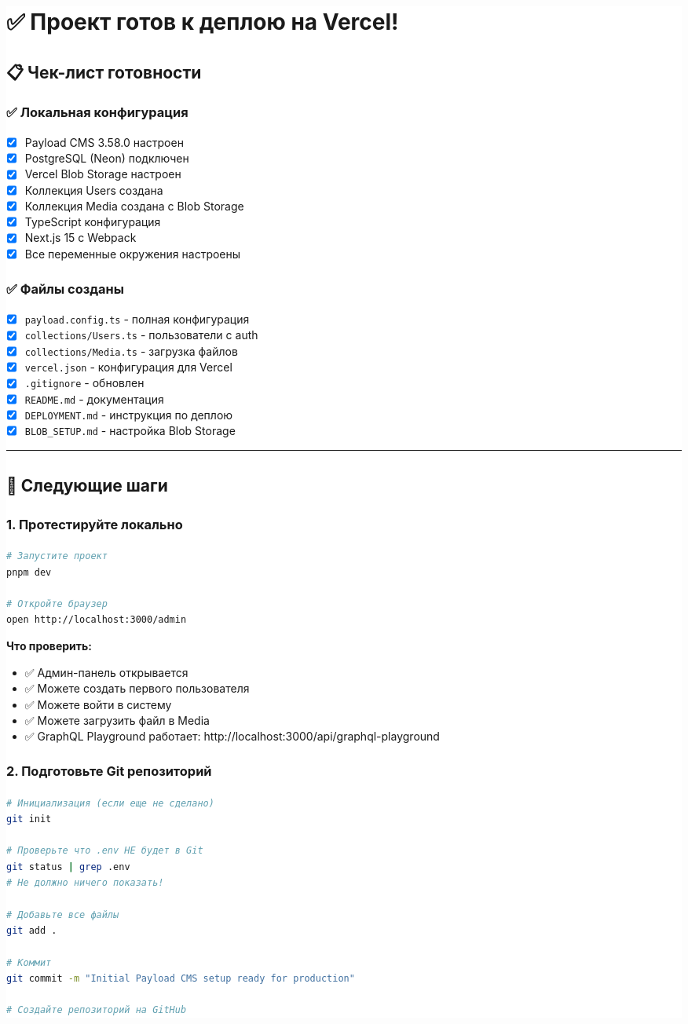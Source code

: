 # ✅ Проект готов к деплою на Vercel!

## 📋 Чек-лист готовности

### ✅ Локальная конфигурация
- [x] Payload CMS 3.58.0 настроен
- [x] PostgreSQL (Neon) подключен
- [x] Vercel Blob Storage настроен
- [x] Коллекция Users создана
- [x] Коллекция Media создана с Blob Storage
- [x] TypeScript конфигурация
- [x] Next.js 15 с Webpack
- [x] Все переменные окружения настроены

### ✅ Файлы созданы
- [x] `payload.config.ts` - полная конфигурация
- [x] `collections/Users.ts` - пользователи с auth
- [x] `collections/Media.ts` - загрузка файлов
- [x] `vercel.json` - конфигурация для Vercel
- [x] `.gitignore` - обновлен
- [x] `README.md` - документация
- [x] `DEPLOYMENT.md` - инструкция по деплою
- [x] `BLOB_SETUP.md` - настройка Blob Storage

---

## 🚀 Следующие шаги

### 1. Протестируйте локально

```bash
# Запустите проект
pnpm dev

# Откройте браузер
open http://localhost:3000/admin
```

**Что проверить:**
- ✅ Админ-панель открывается
- ✅ Можете создать первого пользователя
- ✅ Можете войти в систему
- ✅ Можете загрузить файл в Media
- ✅ GraphQL Playground работает: http://localhost:3000/api/graphql-playground

### 2. Подготовьте Git репозиторий

```bash
# Инициализация (если еще не сделано)
git init

# Проверьте что .env НЕ будет в Git
git status | grep .env
# Не должно ничего показать!

# Добавьте все файлы
git add .

# Коммит
git commit -m "Initial Payload CMS setup ready for production"

# Создайте репозиторий на GitHub
```